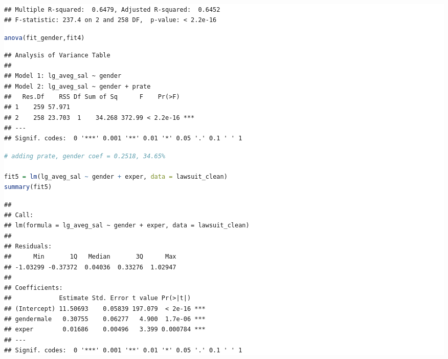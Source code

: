     ## Multiple R-squared:  0.6479, Adjusted R-squared:  0.6452 
    ## F-statistic: 237.4 on 2 and 258 DF,  p-value: < 2.2e-16

``` r
anova(fit_gender,fit4)
```

    ## Analysis of Variance Table
    ## 
    ## Model 1: lg_aveg_sal ~ gender
    ## Model 2: lg_aveg_sal ~ gender + prate
    ##   Res.Df    RSS Df Sum of Sq      F    Pr(>F)    
    ## 1    259 57.971                                  
    ## 2    258 23.703  1    34.268 372.99 < 2.2e-16 ***
    ## ---
    ## Signif. codes:  0 '***' 0.001 '**' 0.01 '*' 0.05 '.' 0.1 ' ' 1

``` r
# adding prate, gender coef = 0.2518, 34.65%

fit5 = lm(lg_aveg_sal ~ gender + exper, data = lawsuit_clean)
summary(fit5)
```

    ## 
    ## Call:
    ## lm(formula = lg_aveg_sal ~ gender + exper, data = lawsuit_clean)
    ## 
    ## Residuals:
    ##      Min       1Q   Median       3Q      Max 
    ## -1.03299 -0.37372  0.04036  0.33276  1.02947 
    ## 
    ## Coefficients:
    ##             Estimate Std. Error t value Pr(>|t|)    
    ## (Intercept) 11.50693    0.05839 197.079  < 2e-16 ***
    ## gendermale   0.30755    0.06277   4.900  1.7e-06 ***
    ## exper        0.01686    0.00496   3.399 0.000784 ***
    ## ---
    ## Signif. codes:  0 '***' 0.001 '**' 0.01 '*' 0.05 '.' 0.1 ' ' 1
